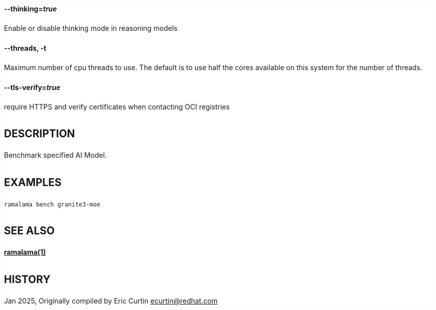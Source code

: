 #### **--thinking**=*true*
Enable or disable thinking mode in reasoning models

#### **--threads**, **-t**
Maximum number of cpu threads to use.
The default is to use half the cores available on this system for the number of threads.

#### **--tls-verify**=*true*
require HTTPS and verify certificates when contacting OCI registries

## DESCRIPTION
Benchmark specified AI Model.

## EXAMPLES

```
ramalama bench granite3-moe
```

## SEE ALSO
**[ramalama(1)](ramalama.1.md)**

## HISTORY
Jan 2025, Originally compiled by Eric Curtin <ecurtin@redhat.com>
